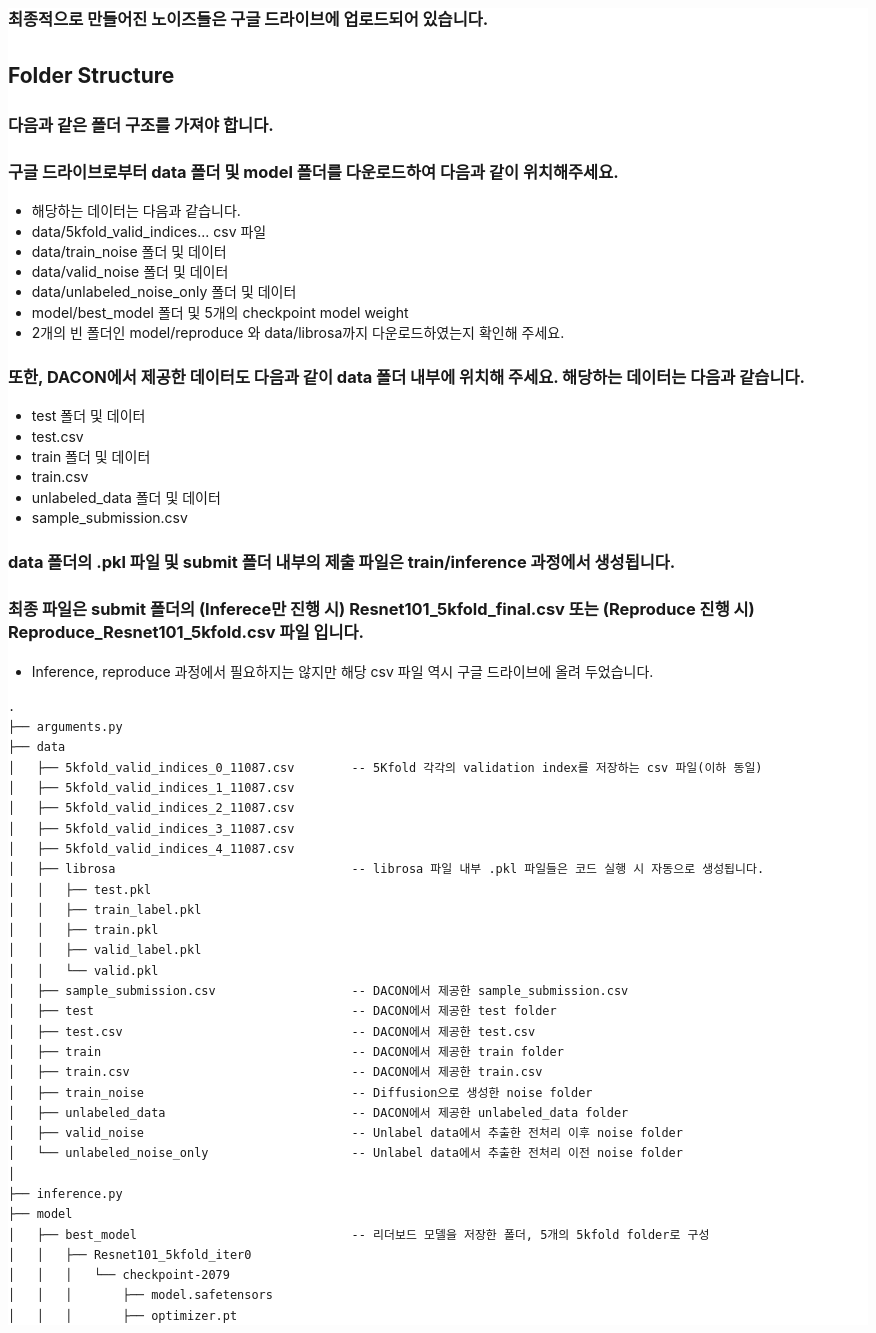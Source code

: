 ### 최종적으로 만들어진 노이즈들은 구글 드라이브에 업로드되어 있습니다.

## Folder Structure
### 다음과 같은 폴더 구조를 가져야 합니다. 
### 구글 드라이브로부터 data 폴더 및 model 폴더를 다운로드하여 다음과 같이 위치해주세요.
- 해당하는 데이터는 다음과 같습니다.
- data/5kfold_valid_indices... csv 파일
- data/train_noise 폴더 및 데이터
- data/valid_noise 폴더 및 데이터
- data/unlabeled_noise_only 폴더 및 데이터
- model/best_model 폴더 및 5개의 checkpoint model weight
- 2개의 빈 폴더인 model/reproduce 와 data/librosa까지 다운로드하였는지 확인해 주세요.

### 또한, DACON에서 제공한 데이터도 다음과 같이 data 폴더 내부에 위치해 주세요. 해당하는 데이터는 다음과 같습니다.
- test 폴더 및 데이터
- test.csv
- train 폴더 및 데이터
- train.csv
- unlabeled_data 폴더 및 데이터
- sample_submission.csv
### data 폴더의 .pkl 파일 및 submit 폴더 내부의 제출 파일은 train/inference 과정에서 생성됩니다.
### 최종 파일은 submit 폴더의 (Inferece만 진행 시) Resnet101_5kfold_final.csv 또는 (Reproduce 진행 시) Reproduce_Resnet101_5kfold.csv 파일 입니다.
- Inference, reproduce 과정에서 필요하지는 않지만 해당 csv 파일 역시 구글 드라이브에 올려 두었습니다.
```
.
├── arguments.py
├── data
│   ├── 5kfold_valid_indices_0_11087.csv        -- 5Kfold 각각의 validation index를 저장하는 csv 파일(이하 동일)
│   ├── 5kfold_valid_indices_1_11087.csv
│   ├── 5kfold_valid_indices_2_11087.csv
│   ├── 5kfold_valid_indices_3_11087.csv
│   ├── 5kfold_valid_indices_4_11087.csv
│   ├── librosa                                 -- librosa 파일 내부 .pkl 파일들은 코드 실행 시 자동으로 생성됩니다. 
│   │   ├── test.pkl
│   │   ├── train_label.pkl
│   │   ├── train.pkl
│   │   ├── valid_label.pkl
│   │   └── valid.pkl
│   ├── sample_submission.csv                   -- DACON에서 제공한 sample_submission.csv
│   ├── test                                    -- DACON에서 제공한 test folder
│   ├── test.csv                                -- DACON에서 제공한 test.csv
│   ├── train                                   -- DACON에서 제공한 train folder
│   ├── train.csv                               -- DACON에서 제공한 train.csv
│   ├── train_noise                             -- Diffusion으로 생성한 noise folder
│   ├── unlabeled_data                          -- DACON에서 제공한 unlabeled_data folder
│   ├── valid_noise                             -- Unlabel data에서 추출한 전처리 이후 noise folder
│   └── unlabeled_noise_only                    -- Unlabel data에서 추출한 전처리 이전 noise folder
│
├── inference.py
├── model
│   ├── best_model                              -- 리더보드 모델을 저장한 폴더, 5개의 5kfold folder로 구성
│   │   ├── Resnet101_5kfold_iter0
│   │   │   └── checkpoint-2079
│   │   │       ├── model.safetensors
│   │   │       ├── optimizer.pt
```
